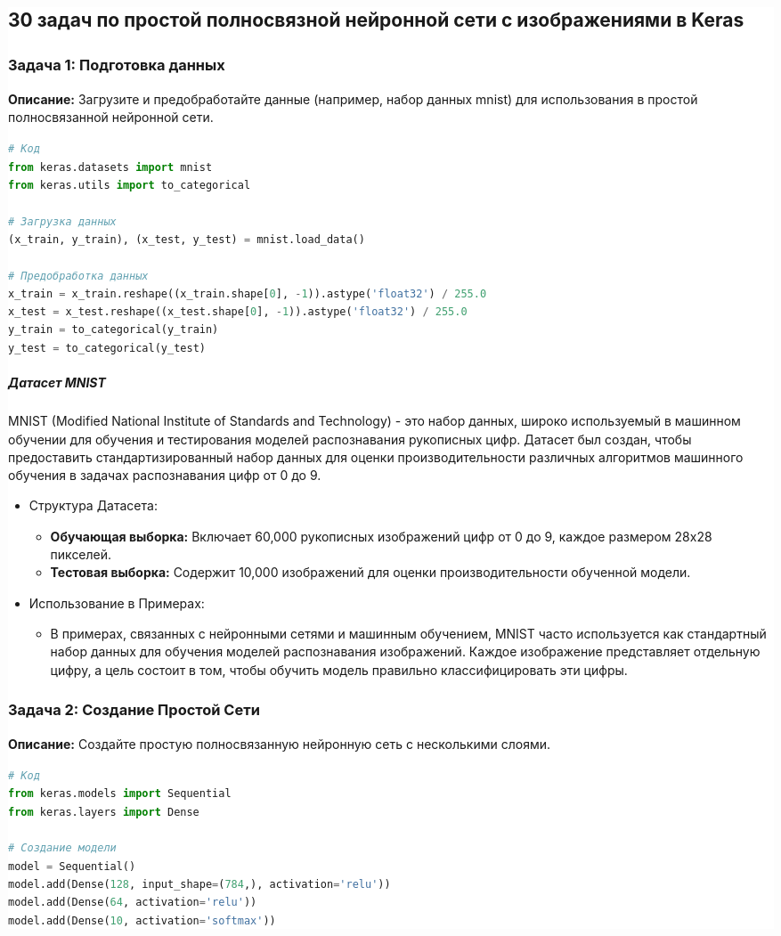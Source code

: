 ## 30 задач по простой полносвязной нейронной сети с изображениями в Keras

### Задача 1: Подготовка данных
**Описание:** Загрузите и предобработайте данные (например, набор данных mnist) для использования в простой полносвязанной нейронной сети.

```python
# Код
from keras.datasets import mnist
from keras.utils import to_categorical

# Загрузка данных
(x_train, y_train), (x_test, y_test) = mnist.load_data()

# Предобработка данных
x_train = x_train.reshape((x_train.shape[0], -1)).astype('float32') / 255.0
x_test = x_test.reshape((x_test.shape[0], -1)).astype('float32') / 255.0
y_train = to_categorical(y_train)
y_test = to_categorical(y_test)
```

##### Датасет MNIST

MNIST (Modified National Institute of Standards and Technology) - это набор данных, широко используемый в машинном обучении для обучения и тестирования моделей распознавания рукописных цифр. Датасет был создан, чтобы предоставить стандартизированный набор данных для оценки производительности различных алгоритмов машинного обучения в задачах распознавания цифр от 0 до 9.

- Структура Датасета:
  - **Обучающая выборка:** Включает 60,000 рукописных изображений цифр от 0 до 9, каждое размером 28x28 пикселей.
  - **Тестовая выборка:** Содержит 10,000 изображений для оценки производительности обученной модели.

- Использование в Примерах:
    - В примерах, связанных с нейронными сетями и машинным обучением, MNIST часто используется как стандартный набор данных для обучения моделей распознавания изображений. Каждое изображение представляет отдельную цифру, а цель состоит в том, чтобы обучить модель правильно классифицировать эти цифры.

### Задача 2: Создание Простой Сети
**Описание:** Создайте простую полносвязанную нейронную сеть с несколькими слоями.

```python
# Код
from keras.models import Sequential
from keras.layers import Dense

# Создание модели
model = Sequential()
model.add(Dense(128, input_shape=(784,), activation='relu'))
model.add(Dense(64, activation='relu'))
model.add(Dense(10, activation='softmax'))
```
